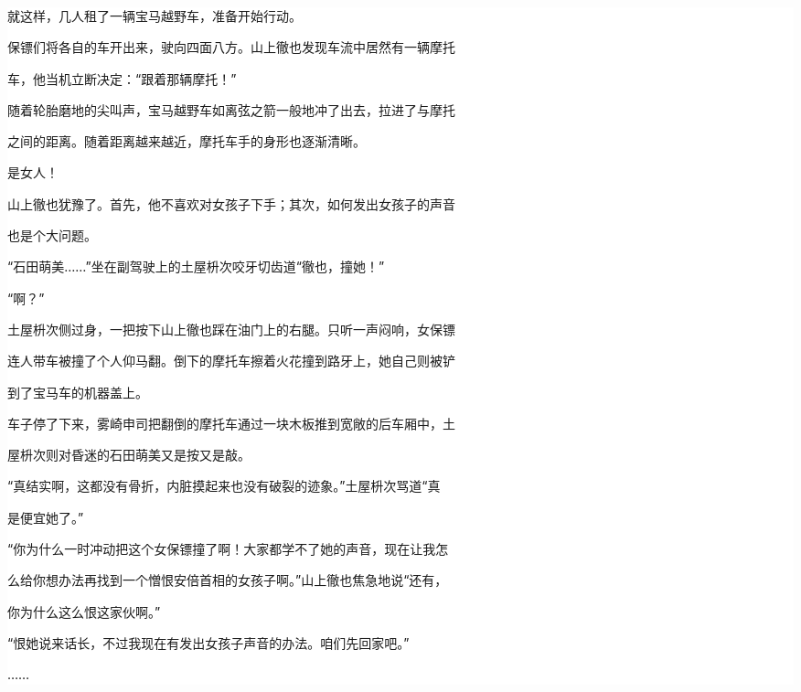 就这样，几人租了一辆宝马越野车，准备开始行动。



保镖们将各自的车开出来，驶向四面八方。山上徹也发现车流中居然有一辆摩托

车，他当机立断决定：“跟着那辆摩托！”



随着轮胎磨地的尖叫声，宝马越野车如离弦之箭一般地冲了出去，拉进了与摩托

之间的距离。随着距离越来越近，摩托车手的身形也逐渐清晰。

是女人！





山上徹也犹豫了。首先，他不喜欢对女孩子下手；其次，如何发出女孩子的声音

也是个大问题。





“石田萌美……”坐在副驾驶上的土屋枡次咬牙切齿道“徹也，撞她！”

“啊？”



土屋枡次侧过身，一把按下山上徹也踩在油门上的右腿。只听一声闷响，女保镖

连人带车被撞了个人仰马翻。倒下的摩托车擦着火花撞到路牙上，她自己则被铲

到了宝马车的机器盖上。



车子停了下来，雾崎申司把翻倒的摩托车通过一块木板推到宽敞的后车厢中，土

屋枡次则对昏迷的石田萌美又是按又是敲。





“真结实啊，这都没有骨折，内脏摸起来也没有破裂的迹象。”土屋枡次骂道“真

是便宜她了。”



“你为什么一时冲动把这个女保镖撞了啊！大家都学不了她的声音，现在让我怎

么给你想办法再找到一个憎恨安倍首相的女孩子啊。”山上徹也焦急地说“还有，

你为什么这么恨这家伙啊。”





“恨她说来话长，不过我现在有发出女孩子声音的办法。咱们先回家吧。”



……


